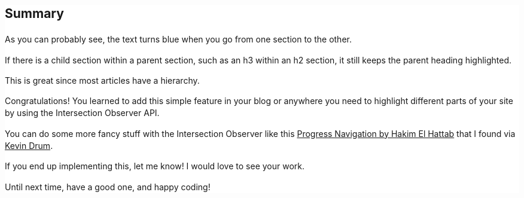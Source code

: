 ## Summary

As you can probably see, the text turns blue when you go from one section to the other.

If there is a child section within a parent section, such as an h3 within an h2 section, it still keeps the parent heading highlighted.

This is great since most articles have a hierarchy.

Congratulations! You learned to add this simple feature in your blog or anywhere you need to highlight different parts of your site by using the Intersection Observer API.

You can do some more fancy stuff with the Intersection Observer like this [Progress Navigation by Hakim El Hattab](https://lab.hakim.se/progress-nav/) that I found via [Kevin Drum](https://kld.dev/toc-animation/#lets-start-with-the-markup).

If you end up implementing this, let me know! I would love to see your work.

Until next time, have a good one, and happy coding!
